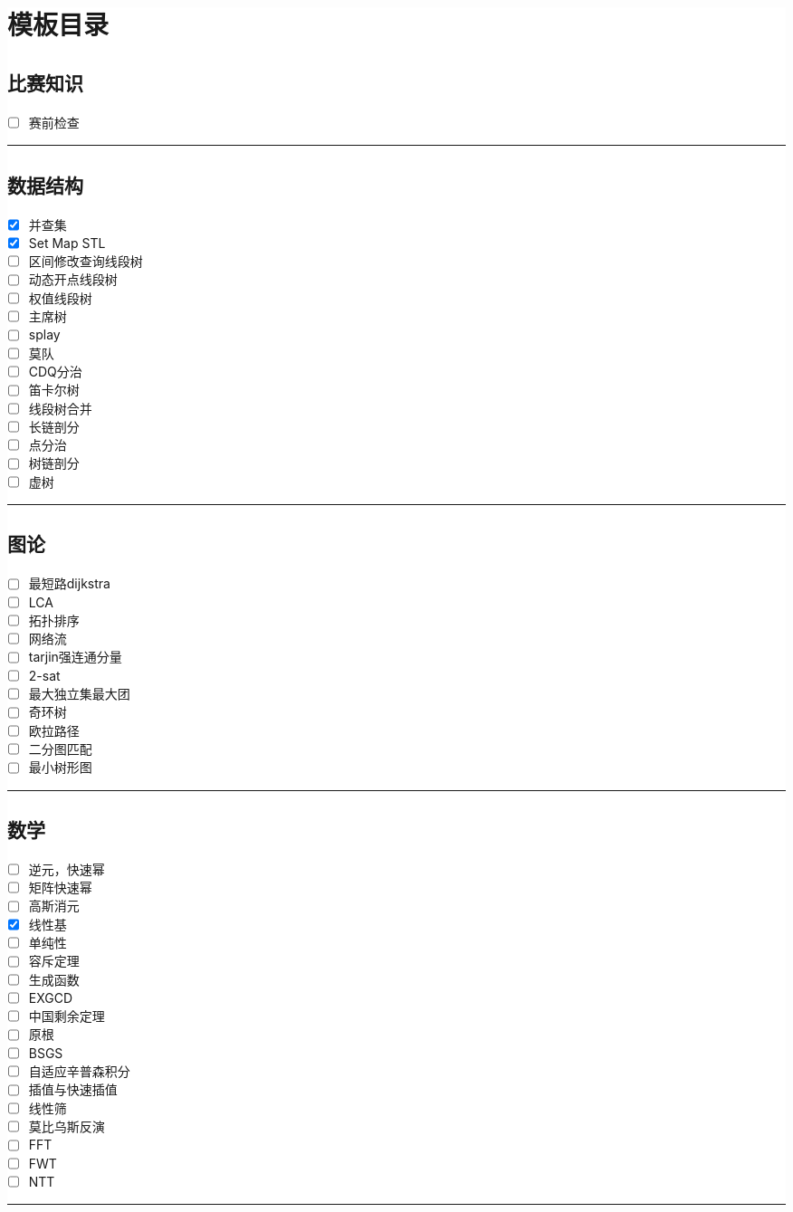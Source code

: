 # 模板目录


## 比赛知识
- [ ] 赛前检查
---
## 数据结构
- [x] 并查集
- [x] Set Map STL
- [ ] 区间修改查询线段树
- [ ] 动态开点线段树
- [ ] 权值线段树
- [ ] 主席树
- [ ] splay
- [ ] 莫队
- [ ] CDQ分治
- [ ] 笛卡尔树
- [ ] 线段树合并
- [ ] 长链剖分
- [ ] 点分治
- [ ] 树链剖分
- [ ] 虚树

---
## 图论
- [ ] 最短路dijkstra
- [ ] LCA
- [ ] 拓扑排序
- [ ] 网络流
- [ ] tarjin强连通分量
- [ ] 2-sat
- [ ] 最大独立集最大团
- [ ] 奇环树
- [ ] 欧拉路径
- [ ] 二分图匹配
- [ ] 最小树形图

---
## 数学
- [ ] 逆元，快速幂
- [ ] 矩阵快速幂
- [ ] 高斯消元
- [x] 线性基
- [ ] 单纯性
- [ ] 容斥定理
- [ ] 生成函数
- [ ] EXGCD
- [ ] 中国剩余定理
- [ ] 原根
- [ ] BSGS
- [ ] 自适应辛普森积分
- [ ] 插值与快速插值
- [ ] 线性筛
- [ ] 莫比乌斯反演
- [ ] FFT
- [ ] FWT
- [ ] NTT

---